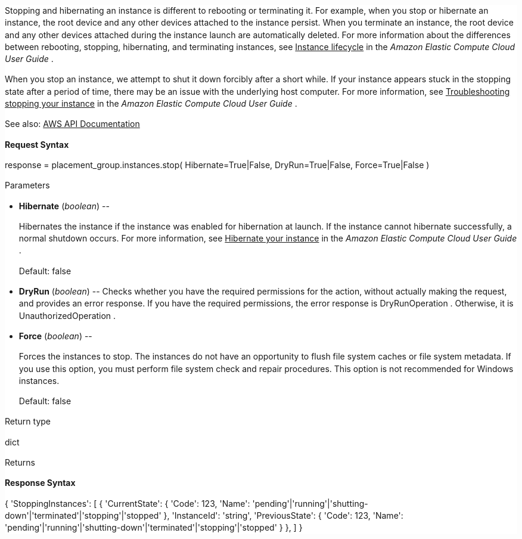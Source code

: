 Stopping and hibernating an instance is different to rebooting or terminating it. For example, when you stop or hibernate an instance, the root device and any other devices attached to the instance persist. When you terminate an instance, the root device and any other devices attached during the instance launch are automatically deleted. For more information about the differences between rebooting, stopping, hibernating, and terminating instances, see [Instance lifecycle](https://docs.aws.amazon.com/AWSEC2/latest/UserGuide/ec2-instance-lifecycle.html) in the _Amazon Elastic Compute Cloud User Guide_ .

When you stop an instance, we attempt to shut it down forcibly after a short while. If your instance appears stuck in the stopping state after a period of time, there may be an issue with the underlying host computer. For more information, see [Troubleshooting stopping your instance](https://docs.aws.amazon.com/AWSEC2/latest/UserGuide/TroubleshootingInstancesStopping.html) in the _Amazon Elastic Compute Cloud User Guide_ .

See also: [AWS API Documentation](https://docs.aws.amazon.com/goto/WebAPI/ec2-2016-11-15/StopInstances)

**Request Syntax**

response = placement_group.instances.stop(
    Hibernate=True|False,
    DryRun=True|False,
    Force=True|False
)

Parameters

- **Hibernate** (_boolean_) --
    
    Hibernates the instance if the instance was enabled for hibernation at launch. If the instance cannot hibernate successfully, a normal shutdown occurs. For more information, see [Hibernate your instance](https://docs.aws.amazon.com/AWSEC2/latest/UserGuide/Hibernate.html) in the _Amazon Elastic Compute Cloud User Guide_ .
    
    Default: false
    
- **DryRun** (_boolean_) -- Checks whether you have the required permissions for the action, without actually making the request, and provides an error response. If you have the required permissions, the error response is DryRunOperation . Otherwise, it is UnauthorizedOperation .
- **Force** (_boolean_) --
    
    Forces the instances to stop. The instances do not have an opportunity to flush file system caches or file system metadata. If you use this option, you must perform file system check and repair procedures. This option is not recommended for Windows instances.
    
    Default: false
    

Return type

dict

Returns

**Response Syntax**

{
    'StoppingInstances': [
        {
            'CurrentState': {
                'Code': 123,
                'Name': 'pending'|'running'|'shutting-down'|'terminated'|'stopping'|'stopped'
            },
            'InstanceId': 'string',
            'PreviousState': {
                'Code': 123,
                'Name': 'pending'|'running'|'shutting-down'|'terminated'|'stopping'|'stopped'
            }
        },
    ]
}
